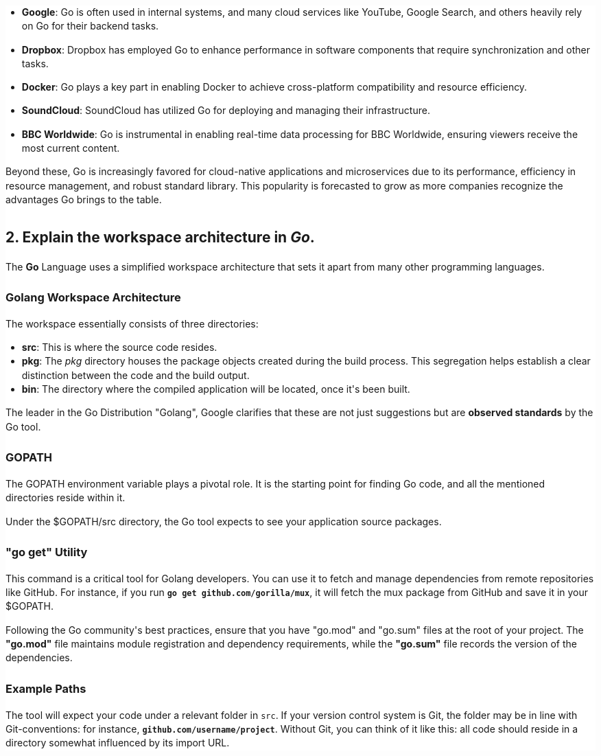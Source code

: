 - **Google**: Go is often used in internal systems, and many cloud services like YouTube, Google Search, and others heavily rely on Go for their backend tasks.

- **Dropbox**: Dropbox has employed Go to enhance performance in software components that require synchronization and other tasks.

- **Docker**: Go plays a key part in enabling Docker to achieve cross-platform compatibility and resource efficiency.

- **SoundCloud**: SoundCloud has utilized Go for deploying and managing their infrastructure.

- **BBC Worldwide**: Go is instrumental in enabling real-time data processing for BBC Worldwide, ensuring viewers receive the most current content.

Beyond these, Go is increasingly favored for cloud-native applications and microservices due to its performance, efficiency in resource management, and robust standard library. This popularity is forecasted to grow as more companies recognize the advantages Go brings to the table.
<br>

## 2. Explain the workspace architecture in _Go_.

The **Go** Language uses a simplified workspace architecture that sets it apart from many other programming languages.

### Golang Workspace Architecture

The workspace essentially consists of three directories:

- **src**: This is where the source code resides.
- **pkg**: The *pkg* directory houses the package objects created during the build process. This segregation helps establish a clear distinction between the code and the build output.
- **bin**: The directory where the compiled application will be located, once it's been built.

The leader in the Go Distribution "Golang", Google clarifies that these are not just suggestions but are **observed standards** by the Go tool.

### GOPATH

The GOPATH environment variable plays a pivotal role. It is the starting point for finding Go code, and all the mentioned directories reside within it. 

Under the $GOPATH/src directory, the Go tool expects to see your application source packages. 

### **"go get"** Utility

This command is a critical tool for Golang developers. You can use it to fetch and manage dependencies from remote repositories like GitHub. For instance, if you run **`go get github.com/gorilla/mux`**, it will fetch the mux package from GitHub and save it in your $GOPATH.

Following the Go community's best practices, ensure that you have "go.mod" and "go.sum" files at the root of your project. The **"go.mod"** file maintains module registration and dependency requirements, while the **"go.sum"** file records the version of the dependencies.

### Example Paths

The tool will expect your code under a relevant folder in `src`. If your version control system is Git, the folder may be in line with Git-conventions: for instance, **`github.com/username/project`**. Without Git, you can think of it like this: all code should reside in a directory somewhat influenced by its import URL.
